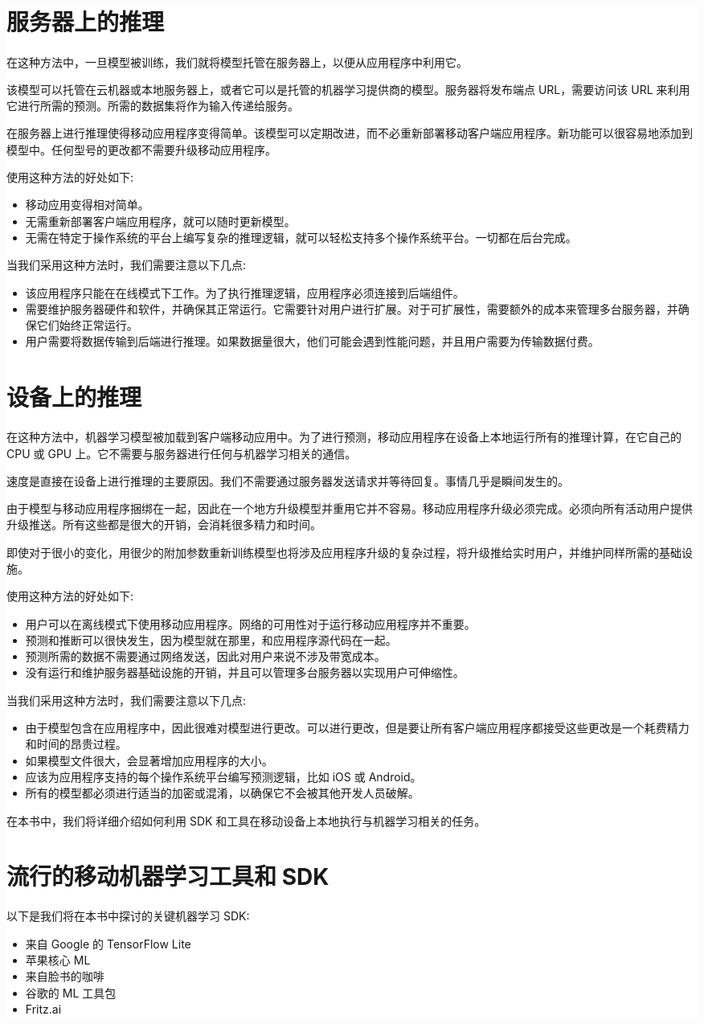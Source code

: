 # 服务器上的推理

在这种方法中，一旦模型被训练，我们就将模型托管在服务器上，以便从应用程序中利用它。

该模型可以托管在云机器或本地服务器上，或者它可以是托管的机器学习提供商的模型。服务器将发布端点 URL，需要访问该 URL 来利用它进行所需的预测。所需的数据集将作为输入传递给服务。

在服务器上进行推理使得移动应用程序变得简单。该模型可以定期改进，而不必重新部署移动客户端应用程序。新功能可以很容易地添加到模型中。任何型号的更改都不需要升级移动应用程序。

使用这种方法的好处如下:

*   移动应用变得相对简单。
*   无需重新部署客户端应用程序，就可以随时更新模型。
*   无需在特定于操作系统的平台上编写复杂的推理逻辑，就可以轻松支持多个操作系统平台。一切都在后台完成。

当我们采用这种方法时，我们需要注意以下几点:

*   该应用程序只能在在线模式下工作。为了执行推理逻辑，应用程序必须连接到后端组件。
*   需要维护服务器硬件和软件，并确保其正常运行。它需要针对用户进行扩展。对于可扩展性，需要额外的成本来管理多台服务器，并确保它们始终正常运行。
*   用户需要将数据传输到后端进行推理。如果数据量很大，他们可能会遇到性能问题，并且用户需要为传输数据付费。

<title>Inference on a device</title> 

# 设备上的推理

在这种方法中，机器学习模型被加载到客户端移动应用中。为了进行预测，移动应用程序在设备上本地运行所有的推理计算，在它自己的 CPU 或 GPU 上。它不需要与服务器进行任何与机器学习相关的通信。

速度是直接在设备上进行推理的主要原因。我们不需要通过服务器发送请求并等待回复。事情几乎是瞬间发生的。

由于模型与移动应用程序捆绑在一起，因此在一个地方升级模型并重用它并不容易。移动应用程序升级必须完成。必须向所有活动用户提供升级推送。所有这些都是很大的开销，会消耗很多精力和时间。

即使对于很小的变化，用很少的附加参数重新训练模型也将涉及应用程序升级的复杂过程，将升级推给实时用户，并维护同样所需的基础设施。

使用这种方法的好处如下:

*   用户可以在离线模式下使用移动应用程序。网络的可用性对于运行移动应用程序并不重要。
*   预测和推断可以很快发生，因为模型就在那里，和应用程序源代码在一起。
*   预测所需的数据不需要通过网络发送，因此对用户来说不涉及带宽成本。
*   没有运行和维护服务器基础设施的开销，并且可以管理多台服务器以实现用户可伸缩性。

当我们采用这种方法时，我们需要注意以下几点:

*   由于模型包含在应用程序中，因此很难对模型进行更改。可以进行更改，但是要让所有客户端应用程序都接受这些更改是一个耗费精力和时间的昂贵过程。
*   如果模型文件很大，会显著增加应用程序的大小。
*   应该为应用程序支持的每个操作系统平台编写预测逻辑，比如 iOS 或 Android。
*   所有的模型都必须进行适当的加密或混淆，以确保它不会被其他开发人员破解。

在本书中，我们将详细介绍如何利用 SDK 和工具在移动设备上本地执行与机器学习相关的任务。

<title>Popular mobile machine learning tools and SDKs</title> 

# 流行的移动机器学习工具和 SDK

以下是我们将在本书中探讨的关键机器学习 SDK:

*   来自 Google 的 TensorFlow Lite
*   苹果核心 ML
*   来自脸书的咖啡
*   谷歌的 ML 工具包
*   Fritz.ai

